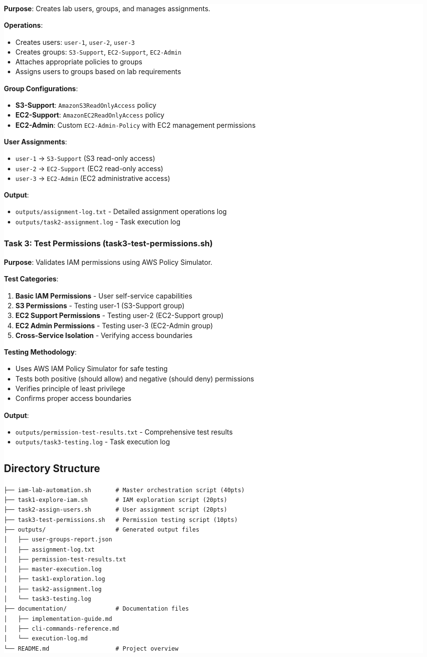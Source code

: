 **Purpose**: Creates lab users, groups, and manages assignments.

**Operations**:
- Creates users: `user-1`, `user-2`, `user-3`
- Creates groups: `S3-Support`, `EC2-Support`, `EC2-Admin`
- Attaches appropriate policies to groups
- Assigns users to groups based on lab requirements

**Group Configurations**:
- **S3-Support**: `AmazonS3ReadOnlyAccess` policy
- **EC2-Support**: `AmazonEC2ReadOnlyAccess` policy
- **EC2-Admin**: Custom `EC2-Admin-Policy` with EC2 management permissions

**User Assignments**:
- `user-1` → `S3-Support` (S3 read-only access)
- `user-2` → `EC2-Support` (EC2 read-only access)
- `user-3` → `EC2-Admin` (EC2 administrative access)

**Output**:
- `outputs/assignment-log.txt` - Detailed assignment operations log
- `outputs/task2-assignment.log` - Task execution log

### Task 3: Test Permissions (task3-test-permissions.sh)

**Purpose**: Validates IAM permissions using AWS Policy Simulator.

**Test Categories**:
1. **Basic IAM Permissions** - User self-service capabilities
2. **S3 Permissions** - Testing user-1 (S3-Support group)
3. **EC2 Support Permissions** - Testing user-2 (EC2-Support group)
4. **EC2 Admin Permissions** - Testing user-3 (EC2-Admin group)
5. **Cross-Service Isolation** - Verifying access boundaries

**Testing Methodology**:
- Uses AWS IAM Policy Simulator for safe testing
- Tests both positive (should allow) and negative (should deny) permissions
- Verifies principle of least privilege
- Confirms proper access boundaries

**Output**:
- `outputs/permission-test-results.txt` - Comprehensive test results
- `outputs/task3-testing.log` - Task execution log

## Directory Structure

```
├── iam-lab-automation.sh       # Master orchestration script (40pts)
├── task1-explore-iam.sh        # IAM exploration script (20pts)
├── task2-assign-users.sh       # User assignment script (20pts)
├── task3-test-permissions.sh   # Permission testing script (10pts)
├── outputs/                    # Generated output files
│   ├── user-groups-report.json
│   ├── assignment-log.txt
│   ├── permission-test-results.txt
│   ├── master-execution.log
│   ├── task1-exploration.log
│   ├── task2-assignment.log
│   └── task3-testing.log
├── documentation/              # Documentation files
│   ├── implementation-guide.md
│   ├── cli-commands-reference.md
│   └── execution-log.md
└── README.md                   # Project overview
```
